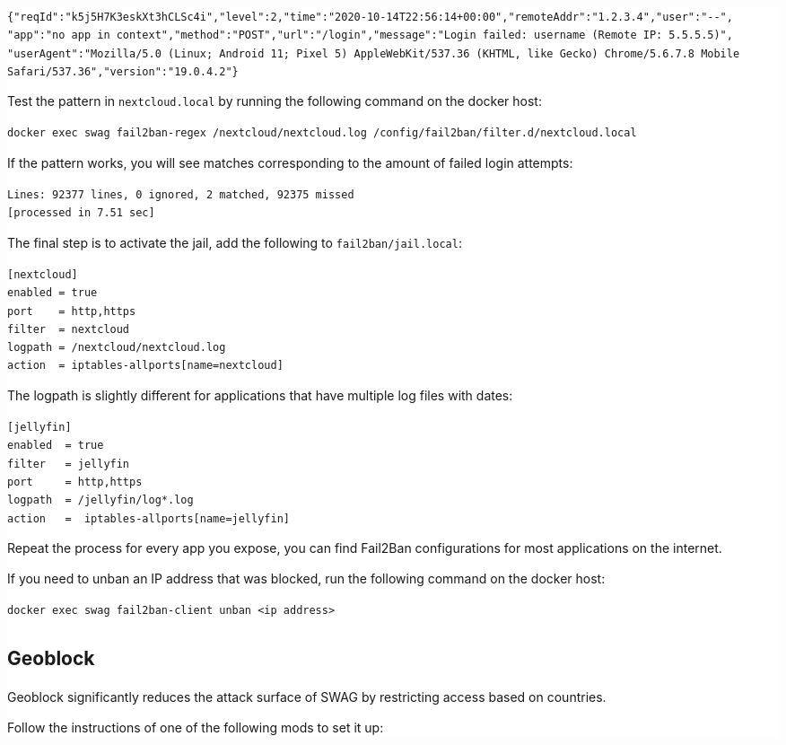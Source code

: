 ```
{"reqId":"k5j5H7K3eskXt3hCLSc4i","level":2,"time":"2020-10-14T22:56:14+00:00","remoteAddr":"1.2.3.4","user":"--",
"app":"no app in context","method":"POST","url":"/login","message":"Login failed: username (Remote IP: 5.5.5.5)",
"userAgent":"Mozilla/5.0 (Linux; Android 11; Pixel 5) AppleWebKit/537.36 (KHTML, like Gecko) Chrome/5.6.7.8 Mobile 
Safari/537.36","version":"19.0.4.2"}
```

Test the pattern in `nextcloud.local` by running the following command on the docker host:

```
docker exec swag fail2ban-regex /nextcloud/nextcloud.log /config/fail2ban/filter.d/nextcloud.local
```

If the pattern works, you will see matches corresponding to the amount of failed login attempts:

```
Lines: 92377 lines, 0 ignored, 2 matched, 92375 missed
[processed in 7.51 sec]
```

The final step is to activate the jail, add the following to `fail2ban/jail.local`:

```nginx
[nextcloud]
enabled = true
port    = http,https
filter  = nextcloud
logpath = /nextcloud/nextcloud.log
action  = iptables-allports[name=nextcloud]
```

The logpath is slightly different for applications that have multiple log files with dates:

```nginx
[jellyfin]
enabled  = true
filter   = jellyfin
port     = http,https
logpath  = /jellyfin/log*.log
action   =  iptables-allports[name=jellyfin]
```

Repeat the process for every app you expose, you can find Fail2Ban configurations for most applications on the internet.

If you need to unban an IP address that was blocked, run the following command on the docker host:

```
docker exec swag fail2ban-client unban <ip address>
```

## Geoblock

Geoblock significantly reduces the attack surface of SWAG by restricting access based on countries.

Follow the instructions of one of the following mods to set it up:
